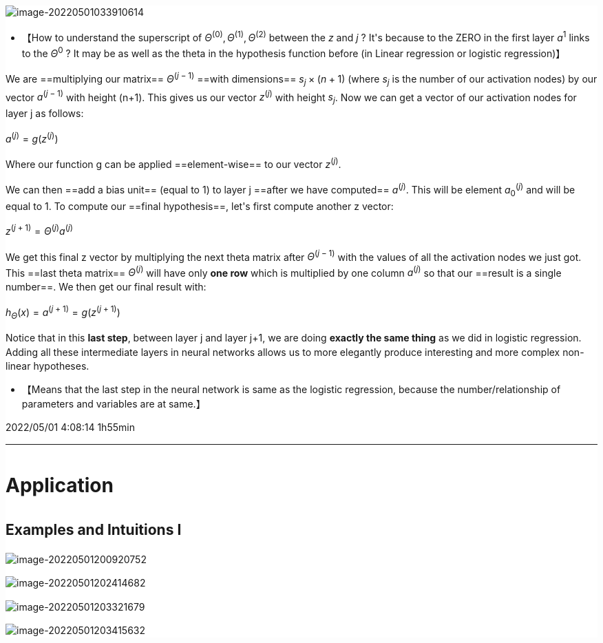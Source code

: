 ![image-20220501033910614](images/04_1_Week_Neural_Networks：Representation/image-20220501033910614.png)

* 【How to understand the superscript of $\Theta^{(0)} , \Theta^{(1)}, \Theta^{(2)}$ between the $z$ and $j$ ? It's because to the ZERO in the first layer $a^{1}$ links to the $\Theta^{0}$ ? It may be as well as the theta in the hypothesis function before (in Linear regression or logistic regression)】

We are ==multiplying our matrix== $\Theta^{(j-1)}$ ==with dimensions== $s_j\times (n+1)$ (where $s_j$ is the number of our activation nodes) by our vector $a^{(j-1)}$ with height (n+1). This gives us our vector $z^{(j)}$ with height $s_j$. Now we can get a vector of our activation nodes for layer j as follows:

$a^{(j)} = g(z^{(j)})$ 

Where our function g can be applied ==element-wise== to our vector $z^{(j)}$.

We can then ==add a bias unit== (equal to 1) to layer j ==after we have computed== $a^{(j)}$. This will be element $a_0^{(j)}$ and will be equal to 1. To compute our ==final hypothesis==, let's first compute another z vector:

$z^{(j+1)} = \Theta^{(j)}a^{(j)}$

We get this final z vector by multiplying the next theta matrix after $\Theta^{(j-1)}$ with the values of all the activation nodes we just got. This ==last theta matrix== $\Theta^{(j)}$ will have only **one row** which is multiplied by one column $a^{(j)}$ so that our ==result is a single number==. We then get our final result with:

$h_\Theta(x) = a^{(j+1)} = g(z^{(j+1)})$

Notice that in this **last step**, between layer j and layer j+1, we are doing **exactly the same thing** as we did in logistic regression. Adding all these intermediate layers in neural networks allows us to more elegantly produce interesting and more complex non-linear hypotheses.

* 【Means that the last step in the neural network is same as the logistic regression, because the number/relationship of parameters and variables are at same.】



2022/05/01 4:08:14 1h55min

------



# Application

## Examples and Intuitions I

![image-20220501200920752](images/04_1_Week_Neural_Networks：Representation/image-20220501200920752.png)

![image-20220501202414682](images/04_1_Week_Neural_Networks：Representation/image-20220501202414682.png)

![image-20220501203321679](images/04_1_Week_Neural_Networks：Representation/image-20220501203321679.png)

![image-20220501203415632](images/04_1_Week_Neural_Networks：Representation/image-20220501203415632.png)
